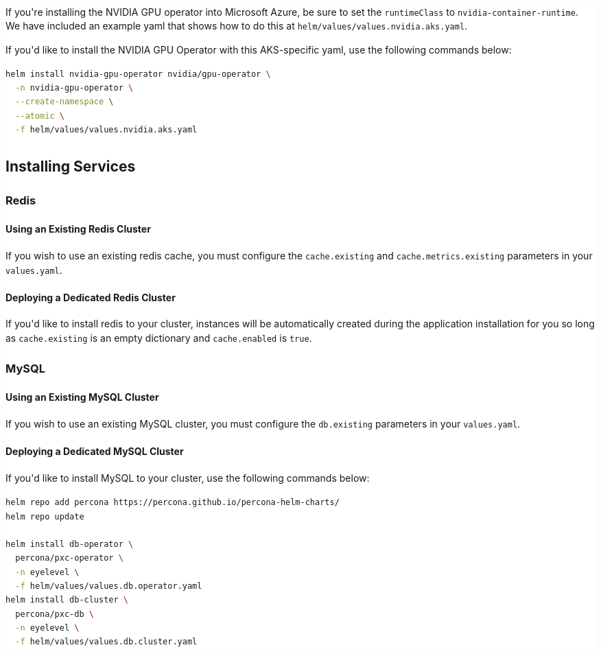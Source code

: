 If you're installing the NVIDIA GPU operator into Microsoft Azure, be sure to set the `runtimeClass` to `nvidia-container-runtime`. We have included an example yaml that shows how to do this at `helm/values/values.nvidia.aks.yaml`.

If you'd like to install the NVIDIA GPU Operator with this AKS-specific yaml, use the following commands below:

```bash
helm install nvidia-gpu-operator nvidia/gpu-operator \
  -n nvidia-gpu-operator \
  --create-namespace \
  --atomic \
  -f helm/values/values.nvidia.aks.yaml
```

## Installing Services

### Redis

#### Using an Existing Redis Cluster

If you wish to use an existing redis cache, you must configure the `cache.existing` and `cache.metrics.existing` parameters in your `values.yaml`.

#### Deploying a Dedicated Redis Cluster

If you'd like to install redis to your cluster, instances will be automatically created during the application installation for you so long as `cache.existing` is an empty dictionary and `cache.enabled` is `true`.

### MySQL

#### Using an Existing MySQL Cluster

If you wish to use an existing MySQL cluster, you must configure the `db.existing` parameters in your `values.yaml`.

#### Deploying a Dedicated MySQL Cluster

If you'd like to install MySQL to your cluster, use the following commands below:

```bash
helm repo add percona https://percona.github.io/percona-helm-charts/
helm repo update

helm install db-operator \
  percona/pxc-operator \
  -n eyelevel \
  -f helm/values/values.db.operator.yaml
helm install db-cluster \
  percona/pxc-db \
  -n eyelevel \
  -f helm/values/values.db.cluster.yaml
```
